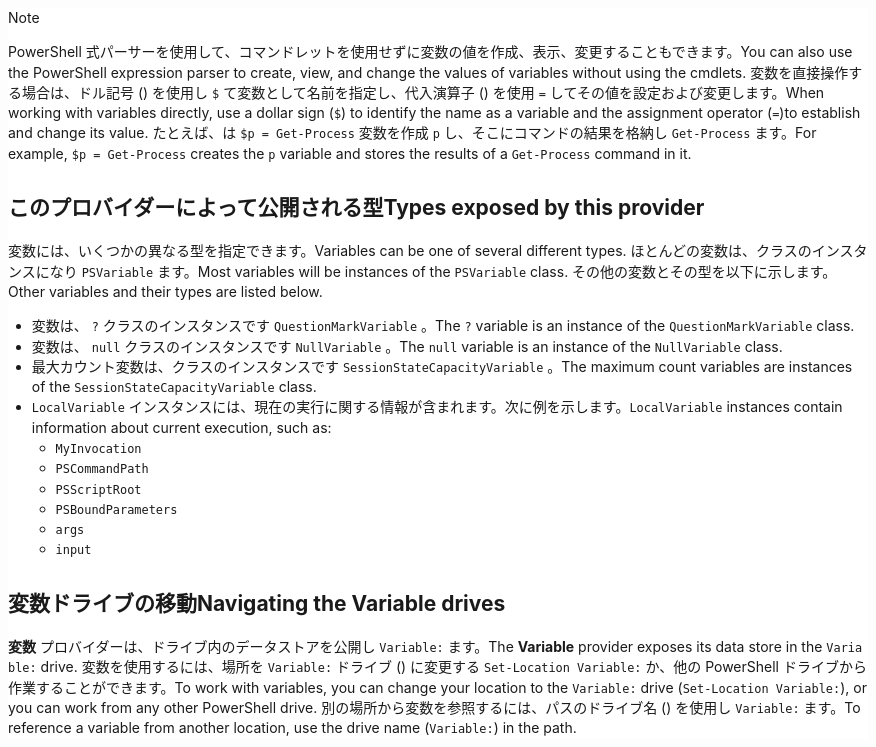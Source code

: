 > [!NOTE]
> <span data-ttu-id="22b1c-132">PowerShell 式パーサーを使用して、コマンドレットを使用せずに変数の値を作成、表示、変更することもできます。</span><span class="sxs-lookup"><span data-stu-id="22b1c-132">You can also use the PowerShell expression parser to create, view, and change the values of variables without using the cmdlets.</span></span> <span data-ttu-id="22b1c-133">変数を直接操作する場合は、ドル記号 () を使用し `$` て変数として名前を指定し、代入演算子 () を使用 `=` してその値を設定および変更します。</span><span class="sxs-lookup"><span data-stu-id="22b1c-133">When working with variables directly, use a dollar sign (`$`) to identify the name as a variable and the assignment operator (`=`)to establish and change its value.</span></span> <span data-ttu-id="22b1c-134">たとえば、は `$p = Get-Process` 変数を作成 `p` し、そこにコマンドの結果を格納し `Get-Process` ます。</span><span class="sxs-lookup"><span data-stu-id="22b1c-134">For example, `$p = Get-Process` creates the `p` variable and stores the results of a `Get-Process` command in it.</span></span>

## <a name="types-exposed-by-this-provider"></a><span data-ttu-id="22b1c-135">このプロバイダーによって公開される型</span><span class="sxs-lookup"><span data-stu-id="22b1c-135">Types exposed by this provider</span></span>

<span data-ttu-id="22b1c-136">変数には、いくつかの異なる型を指定できます。</span><span class="sxs-lookup"><span data-stu-id="22b1c-136">Variables can be one of several different types.</span></span> <span data-ttu-id="22b1c-137">ほとんどの変数は、クラスのインスタンスになり `PSVariable` ます。</span><span class="sxs-lookup"><span data-stu-id="22b1c-137">Most variables will be instances of the `PSVariable` class.</span></span> <span data-ttu-id="22b1c-138">その他の変数とその型を以下に示します。</span><span class="sxs-lookup"><span data-stu-id="22b1c-138">Other variables and their types are listed below.</span></span>

- <span data-ttu-id="22b1c-139">変数は、 `?` クラスのインスタンスです `QuestionMarkVariable` 。</span><span class="sxs-lookup"><span data-stu-id="22b1c-139">The `?` variable is an instance of the `QuestionMarkVariable` class.</span></span>
- <span data-ttu-id="22b1c-140">変数は、 `null` クラスのインスタンスです `NullVariable` 。</span><span class="sxs-lookup"><span data-stu-id="22b1c-140">The `null` variable is an instance of the `NullVariable` class.</span></span>
- <span data-ttu-id="22b1c-141">最大カウント変数は、クラスのインスタンスです `SessionStateCapacityVariable` 。</span><span class="sxs-lookup"><span data-stu-id="22b1c-141">The maximum count variables are instances of the `SessionStateCapacityVariable` class.</span></span>
- <span data-ttu-id="22b1c-142">`LocalVariable` インスタンスには、現在の実行に関する情報が含まれます。次に例を示します。</span><span class="sxs-lookup"><span data-stu-id="22b1c-142">`LocalVariable` instances contain information about current execution, such as:</span></span>
  - `MyInvocation`
  - `PSCommandPath`
  - `PSScriptRoot`
  - `PSBoundParameters`
  - `args`
  - `input`

## <a name="navigating-the-variable-drives"></a><span data-ttu-id="22b1c-143">変数ドライブの移動</span><span class="sxs-lookup"><span data-stu-id="22b1c-143">Navigating the Variable drives</span></span>

<span data-ttu-id="22b1c-144">**変数** プロバイダーは、ドライブ内のデータストアを公開し `Variable:` ます。</span><span class="sxs-lookup"><span data-stu-id="22b1c-144">The **Variable** provider exposes its data store in the `Variable:` drive.</span></span> <span data-ttu-id="22b1c-145">変数を使用するには、場所を `Variable:` ドライブ () に変更する `Set-Location Variable:` か、他の PowerShell ドライブから作業することができます。</span><span class="sxs-lookup"><span data-stu-id="22b1c-145">To work with variables, you can change your location to the `Variable:` drive (`Set-Location Variable:`), or you can work from any other PowerShell drive.</span></span> <span data-ttu-id="22b1c-146">別の場所から変数を参照するには、パスのドライブ名 () を使用し `Variable:` ます。</span><span class="sxs-lookup"><span data-stu-id="22b1c-146">To reference a variable from another location, use the drive name (`Variable:`) in the path.</span></span>

